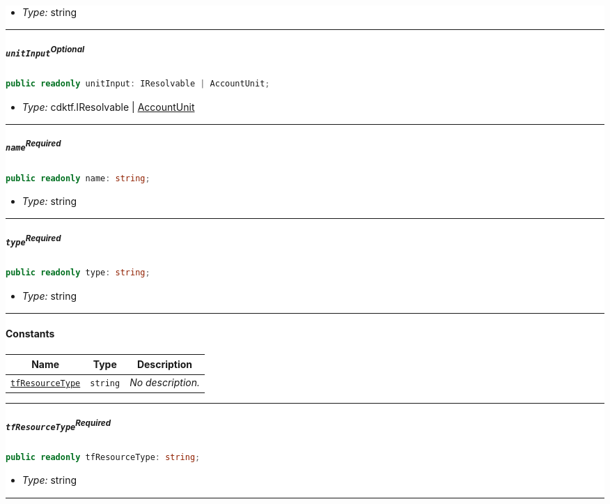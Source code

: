 - *Type:* string

---

##### `unitInput`<sup>Optional</sup> <a name="unitInput" id="@cdktf/provider-cloudflare.account.Account.property.unitInput"></a>

```typescript
public readonly unitInput: IResolvable | AccountUnit;
```

- *Type:* cdktf.IResolvable | <a href="#@cdktf/provider-cloudflare.account.AccountUnit">AccountUnit</a>

---

##### `name`<sup>Required</sup> <a name="name" id="@cdktf/provider-cloudflare.account.Account.property.name"></a>

```typescript
public readonly name: string;
```

- *Type:* string

---

##### `type`<sup>Required</sup> <a name="type" id="@cdktf/provider-cloudflare.account.Account.property.type"></a>

```typescript
public readonly type: string;
```

- *Type:* string

---

#### Constants <a name="Constants" id="Constants"></a>

| **Name** | **Type** | **Description** |
| --- | --- | --- |
| <code><a href="#@cdktf/provider-cloudflare.account.Account.property.tfResourceType">tfResourceType</a></code> | <code>string</code> | *No description.* |

---

##### `tfResourceType`<sup>Required</sup> <a name="tfResourceType" id="@cdktf/provider-cloudflare.account.Account.property.tfResourceType"></a>

```typescript
public readonly tfResourceType: string;
```

- *Type:* string

---
